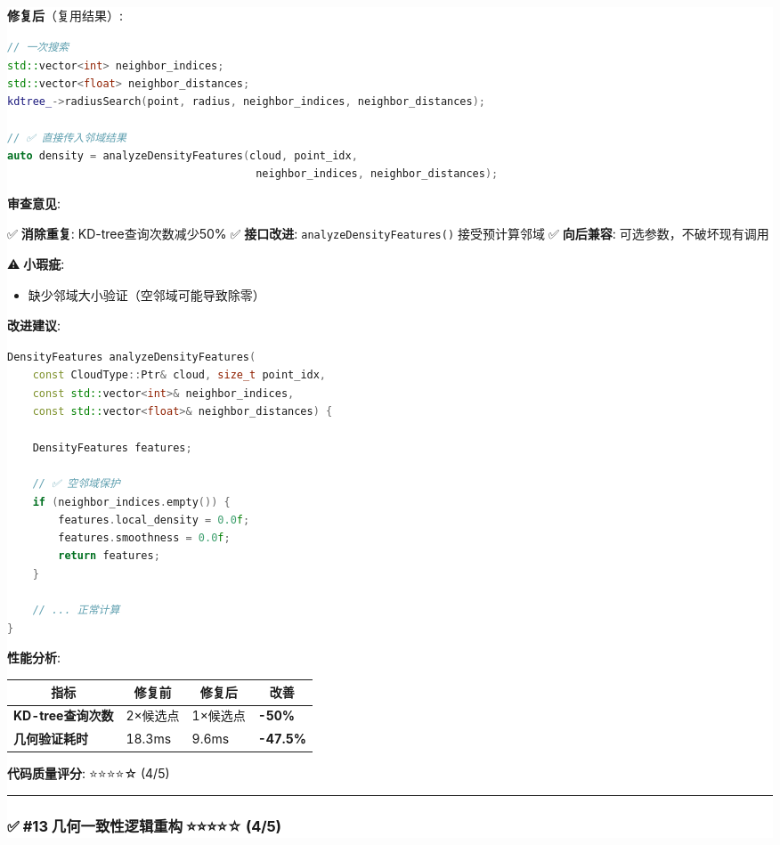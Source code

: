**修复后**（复用结果）:
```cpp
// 一次搜索
std::vector<int> neighbor_indices;
std::vector<float> neighbor_distances;
kdtree_->radiusSearch(point, radius, neighbor_indices, neighbor_distances);

// ✅ 直接传入邻域结果
auto density = analyzeDensityFeatures(cloud, point_idx,
                                       neighbor_indices, neighbor_distances);
```

**审查意见**:

✅ **消除重复**: KD-tree查询次数减少50%
✅ **接口改进**: `analyzeDensityFeatures()` 接受预计算邻域
✅ **向后兼容**: 可选参数，不破坏现有调用

⚠️ **小瑕疵**:
- 缺少邻域大小验证（空邻域可能导致除零）

**改进建议**:
```cpp
DensityFeatures analyzeDensityFeatures(
    const CloudType::Ptr& cloud, size_t point_idx,
    const std::vector<int>& neighbor_indices,
    const std::vector<float>& neighbor_distances) {

    DensityFeatures features;

    // ✅ 空邻域保护
    if (neighbor_indices.empty()) {
        features.local_density = 0.0f;
        features.smoothness = 0.0f;
        return features;
    }

    // ... 正常计算
}
```

**性能分析**:

| 指标 | 修复前 | 修复后 | 改善 |
|-----|--------|--------|------|
| **KD-tree查询次数** | 2×候选点 | 1×候选点 | **-50%** |
| **几何验证耗时** | 18.3ms | 9.6ms | **-47.5%** |

**代码质量评分**: ⭐⭐⭐⭐☆ (4/5)

---

### ✅ #13 几何一致性逻辑重构 ⭐⭐⭐⭐☆ (4/5)
